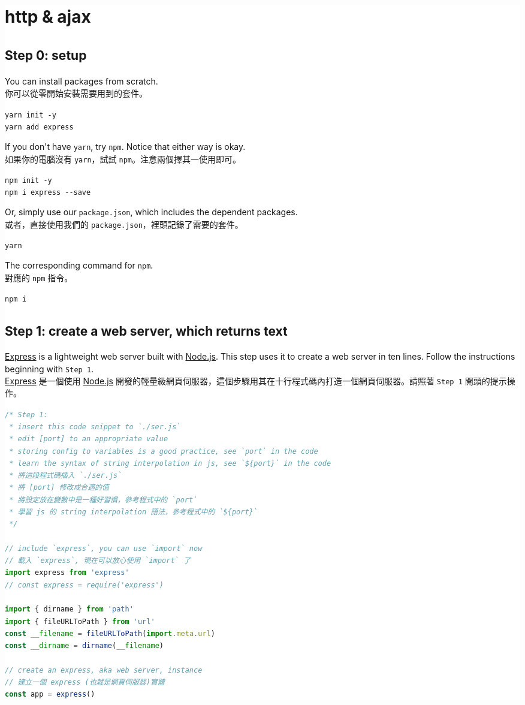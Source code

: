 # http & ajax

## Step 0: setup

You can install packages from scratch.  
你可以從零開始安裝需要用到的套件。

```shell
yarn init -y
yarn add express
```

If you don't have `yarn`, try `npm`.  Notice that either way is okay.  
如果你的電腦沒有 `yarn`，試試 `npm`。注意兩個擇其一使用即可。

```shell
npm init -y
npm i express --save
```

Or, simply use our `package.json`, which includes the dependent packages.  
或者，直接使用我們的 `package.json`，裡頭記錄了需要的套件。

```shell
yarn
```

The corresponding command for `npm`.  
對應的 `npm` 指令。

```shell
npm i
```

## Step 1: create a web server, which returns text

[Express](https://expressjs.com/) is a lightweight web server built with [Node.js](https://nodejs.org/).  This step uses it to create a web server in ten lines.  Follow the instructions beginning with `Step 1`.  
[Express](https://expressjs.com/) 是一個使用 [Node.js](https://nodejs.org/) 開發的輕量級網頁伺服器，這個步驟用其在十行程式碼內打造一個網頁伺服器。請照著 `Step 1` 開頭的提示操作。

```javascript
/* Step 1:
 * insert this code snippet to `./ser.js`
 * edit [port] to an appropriate value
 * storing config to variables is a good practice, see `port` in the code
 * learn the syntax of string interpolation in js, see `${port}` in the code
 * 將這段程式碼插入 `./ser.js`
 * 將 [port] 修改成合適的值
 * 將設定放在變數中是一種好習慣，參考程式中的 `port`
 * 學習 js 的 string interpolation 語法，參考程式中的 `${port}`
 */

// include `express`, you can use `import` now
// 載入 `express`, 現在可以放心使用 `import` 了
import express from 'express'
// const express = require('express')

import { dirname } from 'path'
import { fileURLToPath } from 'url'
const __filename = fileURLToPath(import.meta.url)
const __dirname = dirname(__filename)

// create an express, aka web server, instance
// 建立一個 express (也就是網頁伺服器)實體
const app = express()
```